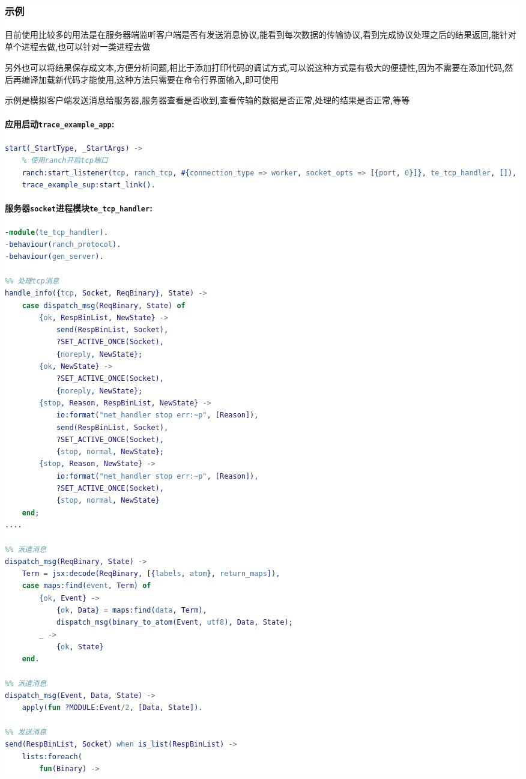 ### 示例

目前使用比较多的用法是在服务器端监听客户端是否有发送消息协议,能看到每次数据的传输协议,看到完成协议处理之后的结果返回,能针对单个进程去做,也可以针对一类进程去做

另外也可以将结果保存成文本,方便分析问题,相比于添加打印代码的调试方式,可以说这种方式是有极大的便捷性,因为不需要在添加代码,然后再编译加载新代码才能使用,这种方法只需要在命令行界面输入,即可使用

示例是模拟客户端发送消息给服务器,服务器查看是否收到,查看传输的数据是否正常,处理的结果是否正常,等等

#### 应用启动`trace_example_app`:

```erlang
start(_StartType, _StartArgs) ->
    % 使用ranch开启tcp端口
    ranch:start_listener(tcp, ranch_tcp, #{connection_type => worker, socket_opts => [{port, 0}]}, te_tcp_handler, []),
    trace_example_sup:start_link().
```

#### 服务器`socket`进程模块`te_tcp_handler`:

```erlang
-module(te_tcp_handler).
-behaviour(ranch_protocol).
-behaviour(gen_server).

%% 处理tcp消息
handle_info({tcp, Socket, ReqBinary}, State) ->
    case dispatch_msg(ReqBinary, State) of
        {ok, RespBinList, NewState} ->
            send(RespBinList, Socket),
            ?SET_ACTIVE_ONCE(Socket),
            {noreply, NewState};
        {ok, NewState} ->
            ?SET_ACTIVE_ONCE(Socket),
            {noreply, NewState};
        {stop, Reason, RespBinList, NewState} ->
            io:format("net_handler stop err:~p", [Reason]),
            send(RespBinList, Socket),
            ?SET_ACTIVE_ONCE(Socket),
            {stop, normal, NewState};
        {stop, Reason, NewState} ->
            io:format("net_handler stop err:~p", [Reason]),
            ?SET_ACTIVE_ONCE(Socket),
            {stop, normal, NewState}
    end;
....

%% 派遣消息
dispatch_msg(ReqBinary, State) ->
    Term = jsx:decode(ReqBinary, [{labels, atom}, return_maps]),
    case maps:find(event, Term) of
        {ok, Event} ->
            {ok, Data} = maps:find(data, Term),
            dispatch_msg(binary_to_atom(Event, utf8), Data, State);
        _ ->
            {ok, State}
    end.

%% 派遣消息
dispatch_msg(Event, Data, State) ->
    apply(fun ?MODULE:Event/2, [Data, State]).

%% 发送消息
send(RespBinList, Socket) when is_list(RespBinList) ->
    lists:foreach(
        fun(Binary) ->
```